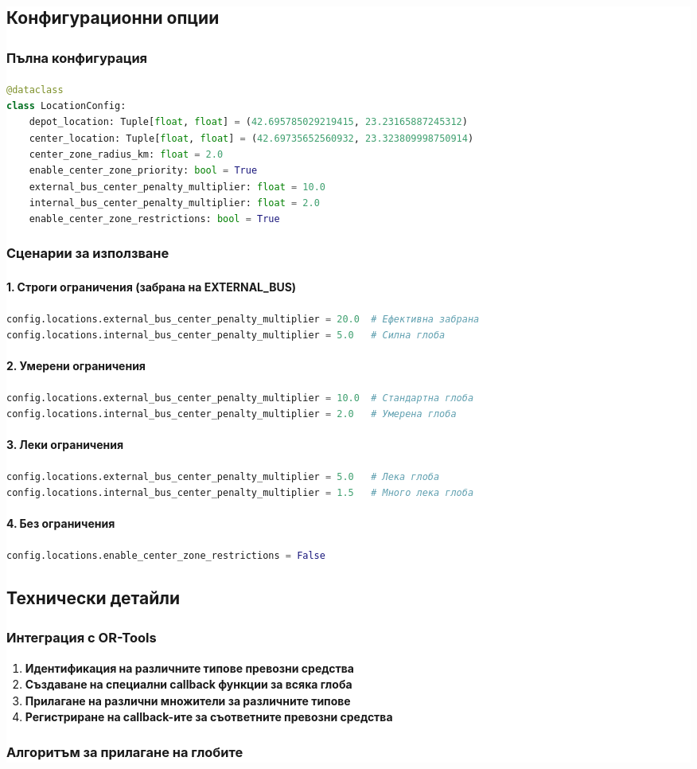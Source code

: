 ## Конфигурационни опции

### Пълна конфигурация

```python
@dataclass
class LocationConfig:
    depot_location: Tuple[float, float] = (42.695785029219415, 23.23165887245312)
    center_location: Tuple[float, float] = (42.69735652560932, 23.323809998750914)
    center_zone_radius_km: float = 2.0
    enable_center_zone_priority: bool = True
    external_bus_center_penalty_multiplier: float = 10.0
    internal_bus_center_penalty_multiplier: float = 2.0
    enable_center_zone_restrictions: bool = True
```

### Сценарии за използване

#### 1. Строги ограничения (забрана на EXTERNAL_BUS)
```python
config.locations.external_bus_center_penalty_multiplier = 20.0  # Ефективна забрана
config.locations.internal_bus_center_penalty_multiplier = 5.0   # Силна глоба
```

#### 2. Умерени ограничения
```python
config.locations.external_bus_center_penalty_multiplier = 10.0  # Стандартна глоба
config.locations.internal_bus_center_penalty_multiplier = 2.0   # Умерена глоба
```

#### 3. Леки ограничения
```python
config.locations.external_bus_center_penalty_multiplier = 5.0   # Лека глоба
config.locations.internal_bus_center_penalty_multiplier = 1.5   # Много лека глоба
```

#### 4. Без ограничения
```python
config.locations.enable_center_zone_restrictions = False
```

## Технически детайли

### Интеграция с OR-Tools

1. **Идентификация на различните типове превозни средства**
2. **Създаване на специални callback функции за всяка глоба**
3. **Прилагане на различни множители за различните типове**
4. **Регистриране на callback-ите за съответните превозни средства**

### Алгоритъм за прилагане на глобите
